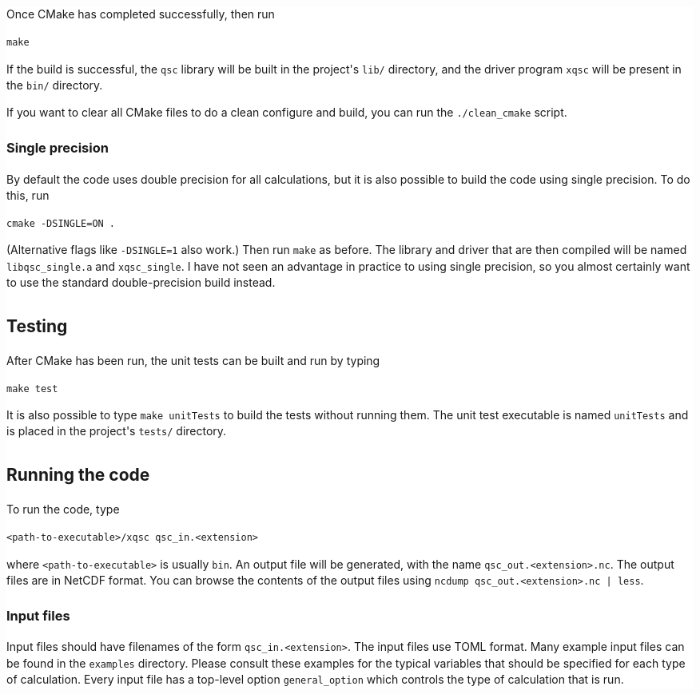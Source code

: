 Once CMake has completed successfully, then run
~~~~
make
~~~~
If the build is successful, the `qsc` library will be built in the project's `lib/` directory,
and the driver program `xqsc` will be present in the `bin/` directory.

If you want to clear all CMake files to do a clean configure and build, you
can run the `./clean_cmake` script.

### Single precision

By default the code uses double precision for all calculations, but it
is also possible to build the code using single precision. To do this,
run
~~~~
cmake -DSINGLE=ON .
~~~~
(Alternative flags like `-DSINGLE=1` also work.) Then run `make` as
before.  The library and driver that are then compiled will be named
`libqsc_single.a` and `xqsc_single`. I have not seen an advantage in
practice to using single precision, so you almost certainly want to
use the standard double-precision build instead.


## Testing

After CMake has been run, the unit tests can be built and run by typing
~~~~
make test
~~~~
It is also possible to type `make unitTests` to build the tests without running them.
The unit test executable is named `unitTests` and is placed in the project's `tests/` directory.


## Running the code

To run the code, type
~~~~
<path-to-executable>/xqsc qsc_in.<extension>
~~~~
where `<path-to-executable>` is usually `bin`. An output file will be
generated, with the name `qsc_out.<extension>.nc`. The output files
are in NetCDF format. You can browse the contents of the output files
using `ncdump qsc_out.<extension>.nc | less`.


### Input files

Input files should have filenames of the form
`qsc_in.<extension>`. The input files use TOML format. Many example
input files can be found in the `examples` directory. Please consult
these examples for the typical variables that should be specified for
each type of calculation. Every input file has a top-level option
`general_option` which controls the type of calculation that is run.
